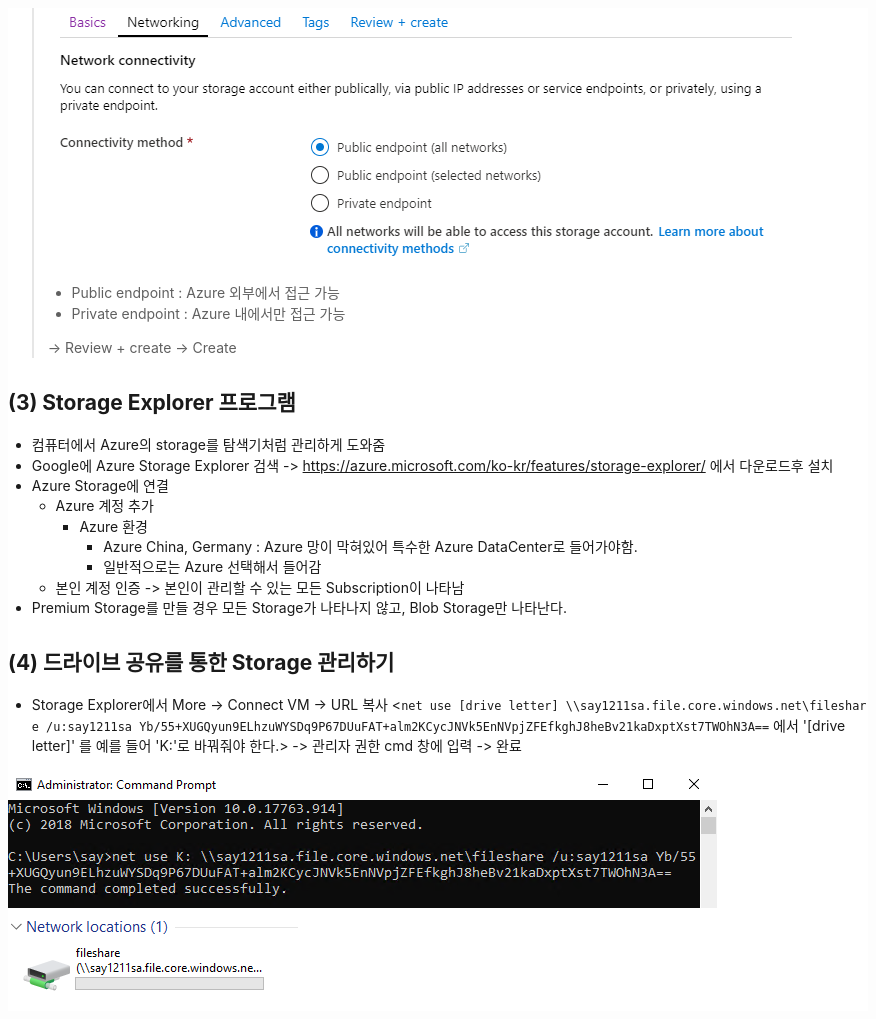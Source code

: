 >  ![image-20191211100609208](image/image-20191211100609208.png)
>
> - Public endpoint : Azure 외부에서 접근 가능
> - Private endpoint : Azure 내에서만 접근 가능
>
> -> Review + create -> Create

## (3) Storage Explorer 프로그램

- 컴퓨터에서 Azure의 storage를 탐색기처럼 관리하게 도와줌
- Google에 Azure Storage Explorer 검색
  -> https://azure.microsoft.com/ko-kr/features/storage-explorer/ 에서 다운로드후 설치
- Azure Storage에 연결
  - Azure 계정 추가
    - Azure 환경
      - Azure China, Germany : Azure 망이 막혀있어 특수한 Azure DataCenter로 들어가야함.
      - 일반적으로는 Azure 선택해서 들어감
  - 본인 계정 인증 -> 본인이 관리할 수 있는 모든 Subscription이 나타남
- Premium Storage를 만들 경우 모든 Storage가 나타나지 않고, Blob Storage만 나타난다.

## (4) 드라이브 공유를 통한 Storage 관리하기

- Storage Explorer에서 More -> Connect VM -> URL 복사
  <`net use [drive letter] \\say1211sa.file.core.windows.net\fileshare /u:say1211sa Yb/55+XUGQyun9ELhzuWYSDq9P67DUuFAT+alm2KCycJNVk5EnNVpjZFEfkghJ8heBv21kaDxptXst7TWOhN3A==`
  에서 '[drive letter]' 를 예를 들어 'K:'로 바꿔줘야 한다.>
  -> 관리자 권한 cmd 창에 입력 -> 완료

![image-20191211144519298](image/image-20191211144519298.png)
![image-20191211144752155](image/image-20191211144752155.png)
